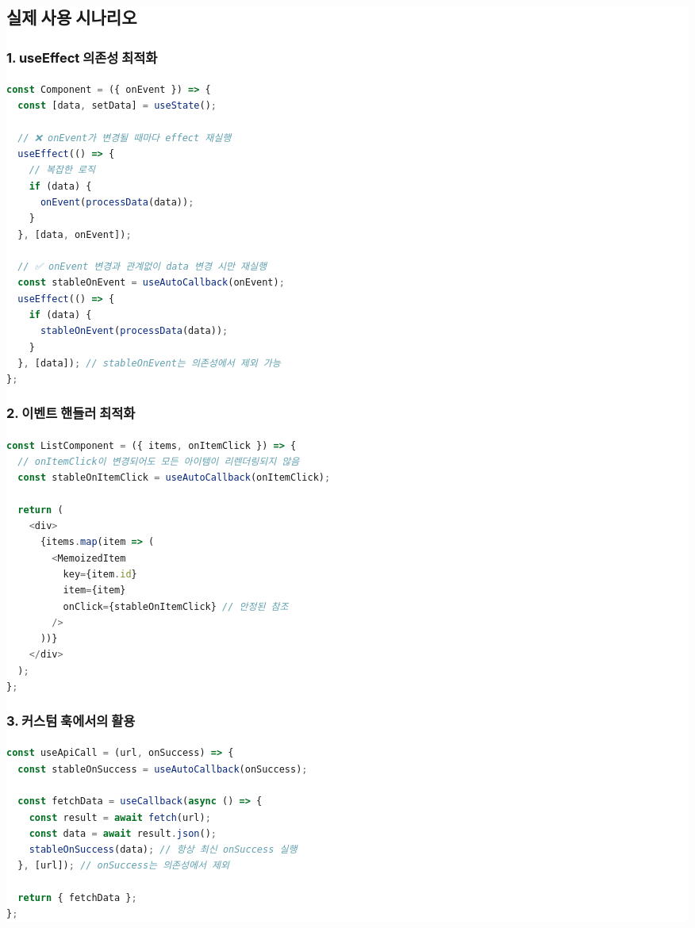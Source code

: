 ## 실제 사용 시나리오

### 1. useEffect 의존성 최적화

```typescript
const Component = ({ onEvent }) => {
  const [data, setData] = useState();

  // ❌ onEvent가 변경될 때마다 effect 재실행
  useEffect(() => {
    // 복잡한 로직
    if (data) {
      onEvent(processData(data));
    }
  }, [data, onEvent]);

  // ✅ onEvent 변경과 관계없이 data 변경 시만 재실행
  const stableOnEvent = useAutoCallback(onEvent);
  useEffect(() => {
    if (data) {
      stableOnEvent(processData(data));
    }
  }, [data]); // stableOnEvent는 의존성에서 제외 가능
};
```

### 2. 이벤트 핸들러 최적화

```typescript
const ListComponent = ({ items, onItemClick }) => {
  // onItemClick이 변경되어도 모든 아이템이 리렌더링되지 않음
  const stableOnItemClick = useAutoCallback(onItemClick);

  return (
    <div>
      {items.map(item => (
        <MemoizedItem
          key={item.id}
          item={item}
          onClick={stableOnItemClick} // 안정된 참조
        />
      ))}
    </div>
  );
};
```

### 3. 커스텀 훅에서의 활용

```typescript
const useApiCall = (url, onSuccess) => {
  const stableOnSuccess = useAutoCallback(onSuccess);

  const fetchData = useCallback(async () => {
    const result = await fetch(url);
    const data = await result.json();
    stableOnSuccess(data); // 항상 최신 onSuccess 실행
  }, [url]); // onSuccess는 의존성에서 제외

  return { fetchData };
};
```
